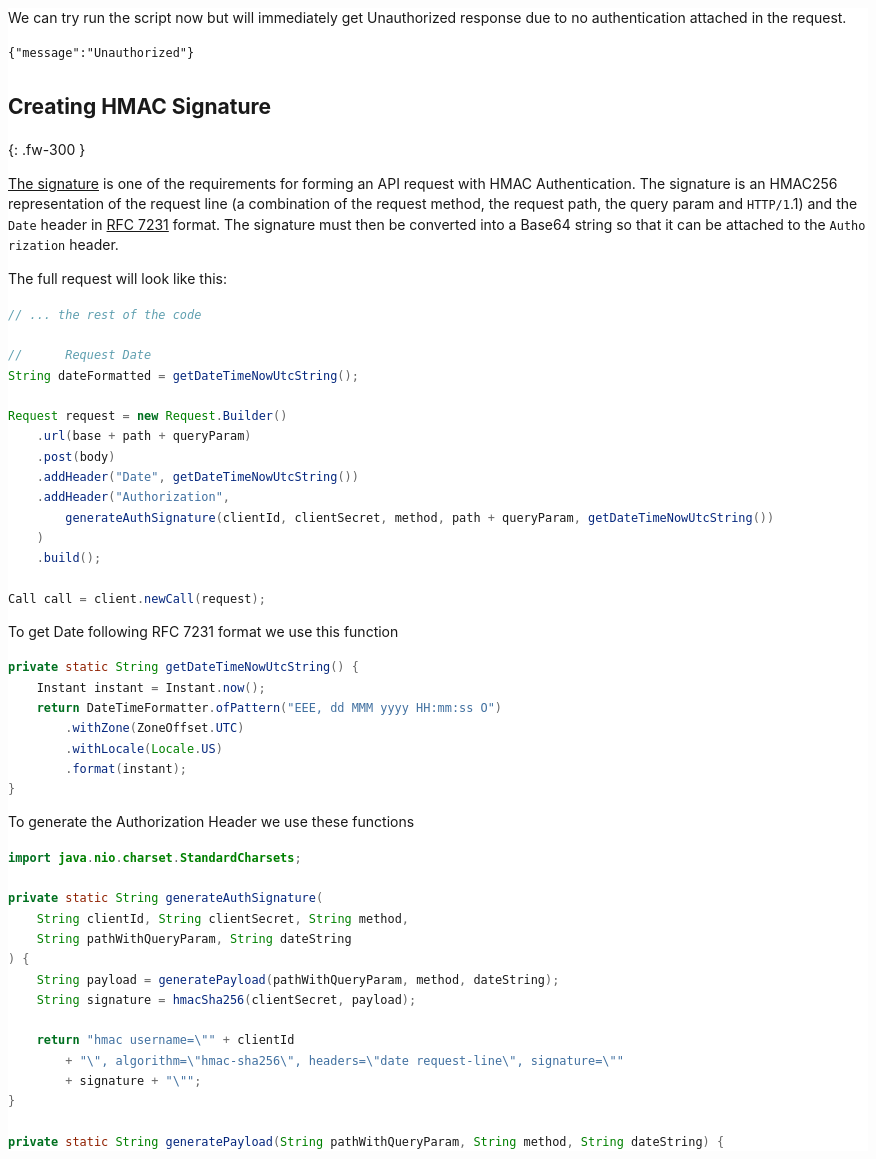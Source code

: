 We can try run the script now but will immediately get Unauthorized response due to no authentication attached in the request.
```
{"message":"Unauthorized"}
```

## Creating HMAC Signature
{: .fw-300 }

[The signature](/docs/kb/authentication/hmac#generating-signature) is one of the requirements for forming an API request with HMAC Authentication. The signature is an HMAC256 representation of the request line (a combination of the request method, the request path, the query param and `HTTP/1`.1) and the `Date` header in [RFC 7231](https://www.ietf.org/rfc/rfc7231.txt) format. The signature must then be converted into a Base64 string so that it can be attached to the `Authorization` header.

The full request will look like this: 

```java
// ... the rest of the code

//      Request Date
String dateFormatted = getDateTimeNowUtcString();
        
Request request = new Request.Builder()
    .url(base + path + queryParam)
    .post(body)
    .addHeader("Date", getDateTimeNowUtcString())
    .addHeader("Authorization",
        generateAuthSignature(clientId, clientSecret, method, path + queryParam, getDateTimeNowUtcString())
    )
    .build();

Call call = client.newCall(request);
```

To get Date following RFC 7231 format we use this function

```java
private static String getDateTimeNowUtcString() {
    Instant instant = Instant.now();
    return DateTimeFormatter.ofPattern("EEE, dd MMM yyyy HH:mm:ss O")
        .withZone(ZoneOffset.UTC)
        .withLocale(Locale.US)
        .format(instant);
}
```

To generate the Authorization Header we use these functions

```java
import java.nio.charset.StandardCharsets;

private static String generateAuthSignature(
    String clientId, String clientSecret, String method,
    String pathWithQueryParam, String dateString
) {
    String payload = generatePayload(pathWithQueryParam, method, dateString);
    String signature = hmacSha256(clientSecret, payload);

    return "hmac username=\"" + clientId
        + "\", algorithm=\"hmac-sha256\", headers=\"date request-line\", signature=\""
        + signature + "\"";
}

private static String generatePayload(String pathWithQueryParam, String method, String dateString) {
```